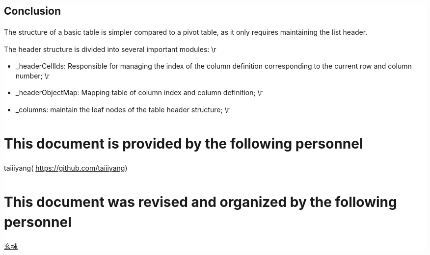 ## Conclusion


The structure of a basic table is simpler compared to a pivot table, as it only requires maintaining the list header.    

The header structure is divided into several important modules:    \r

*  _headerCellIds: Responsible for managing the index of the column definition corresponding to the current row and column number;    \r

*  _headerObjectMap: Mapping table of column index and column definition;    \r

*  _columns: maintain the leaf nodes of the table header structure;    \r

# This document is provided by the following personnel


taiiiyang( https://github.com/taiiiyang)     



# This document was revised and organized by the following personnel 
 [玄魂](https://github.com/xuanhun)